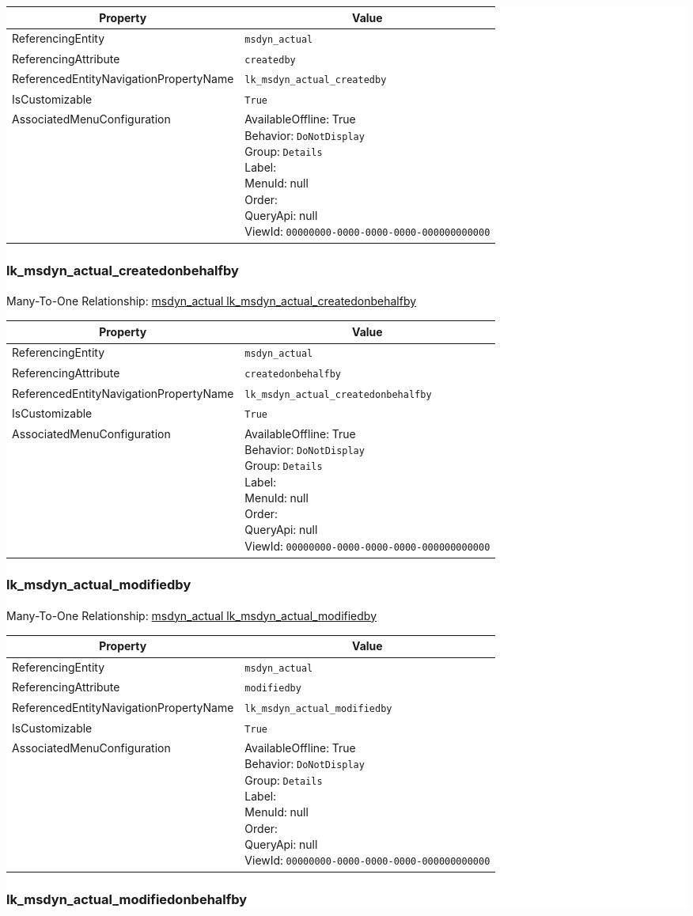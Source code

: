 |Property|Value|
|---|---|
|ReferencingEntity|`msdyn_actual`|
|ReferencingAttribute|`createdby`|
|ReferencedEntityNavigationPropertyName|`lk_msdyn_actual_createdby`|
|IsCustomizable|`True`|
|AssociatedMenuConfiguration|AvailableOffline: True<br />Behavior: `DoNotDisplay`<br />Group: `Details`<br />Label: <br />MenuId: null<br />Order: <br />QueryApi: null<br />ViewId: `00000000-0000-0000-0000-000000000000`|

### <a name="BKMK_lk_msdyn_actual_createdonbehalfby"></a> lk_msdyn_actual_createdonbehalfby

Many-To-One Relationship: [msdyn_actual lk_msdyn_actual_createdonbehalfby](msdyn_actual.md#BKMK_lk_msdyn_actual_createdonbehalfby)

|Property|Value|
|---|---|
|ReferencingEntity|`msdyn_actual`|
|ReferencingAttribute|`createdonbehalfby`|
|ReferencedEntityNavigationPropertyName|`lk_msdyn_actual_createdonbehalfby`|
|IsCustomizable|`True`|
|AssociatedMenuConfiguration|AvailableOffline: True<br />Behavior: `DoNotDisplay`<br />Group: `Details`<br />Label: <br />MenuId: null<br />Order: <br />QueryApi: null<br />ViewId: `00000000-0000-0000-0000-000000000000`|

### <a name="BKMK_lk_msdyn_actual_modifiedby"></a> lk_msdyn_actual_modifiedby

Many-To-One Relationship: [msdyn_actual lk_msdyn_actual_modifiedby](msdyn_actual.md#BKMK_lk_msdyn_actual_modifiedby)

|Property|Value|
|---|---|
|ReferencingEntity|`msdyn_actual`|
|ReferencingAttribute|`modifiedby`|
|ReferencedEntityNavigationPropertyName|`lk_msdyn_actual_modifiedby`|
|IsCustomizable|`True`|
|AssociatedMenuConfiguration|AvailableOffline: True<br />Behavior: `DoNotDisplay`<br />Group: `Details`<br />Label: <br />MenuId: null<br />Order: <br />QueryApi: null<br />ViewId: `00000000-0000-0000-0000-000000000000`|

### <a name="BKMK_lk_msdyn_actual_modifiedonbehalfby"></a> lk_msdyn_actual_modifiedonbehalfby

